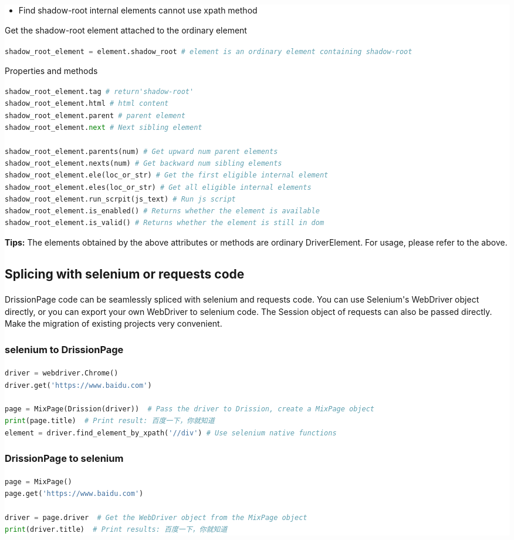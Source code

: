 - Find shadow-root internal elements cannot use xpath method

Get the shadow-root element attached to the ordinary element

```python
shadow_root_element = element.shadow_root # element is an ordinary element containing shadow-root
```

Properties and methods

```python
shadow_root_element.tag # return'shadow-root'
shadow_root_element.html # html content
shadow_root_element.parent # parent element
shadow_root_element.next # Next sibling element

shadow_root_element.parents(num) # Get upward num parent elements
shadow_root_element.nexts(num) # Get backward num sibling elements
shadow_root_element.ele(loc_or_str) # Get the first eligible internal element
shadow_root_element.eles(loc_or_str) # Get all eligible internal elements
shadow_root_element.run_scrpit(js_text) # Run js script
shadow_root_element.is_enabled() # Returns whether the element is available
shadow_root_element.is_valid() # Returns whether the element is still in dom
```

**Tips:** The elements obtained by the above attributes or methods are ordinary DriverElement. For usage, please refer to the above.



## Splicing with selenium or requests code

DrissionPage code can be seamlessly spliced with selenium and requests code. You can use Selenium's WebDriver object directly, or you can export your own WebDriver to selenium code. The Session object of requests can also be passed directly. Make the migration of existing projects very convenient.

### selenium to DrissionPage

```python
driver = webdriver.Chrome()
driver.get('https://www.baidu.com')

page = MixPage(Drission(driver))  # Pass the driver to Drission, create a MixPage object
print(page.title)  # Print result: 百度一下，你就知道
element = driver.find_element_by_xpath('//div') # Use selenium native functions
```

### DrissionPage to selenium

```python
page = MixPage()
page.get('https://www.baidu.com')

driver = page.driver  # Get the WebDriver object from the MixPage object
print(driver.title)  # Print results: 百度一下，你就知道
```
